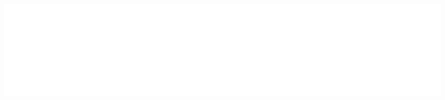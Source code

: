 <svg version="1.1" xmlns="http://www.w3.org/2000/svg" viewBox="0 0 626.0000000000003 128.05555555555554">
  
  
  <defs>
    <style>
      @font-face {
        font-family: "Virgil";
        src: url("https://excalidraw.com/FG_Virgil.woff2");
      }
      @font-face {
        font-family: "Cascadia";
        src: url("https://excalidraw.com/Cascadia.woff2");
      }
    </style>
  </defs>